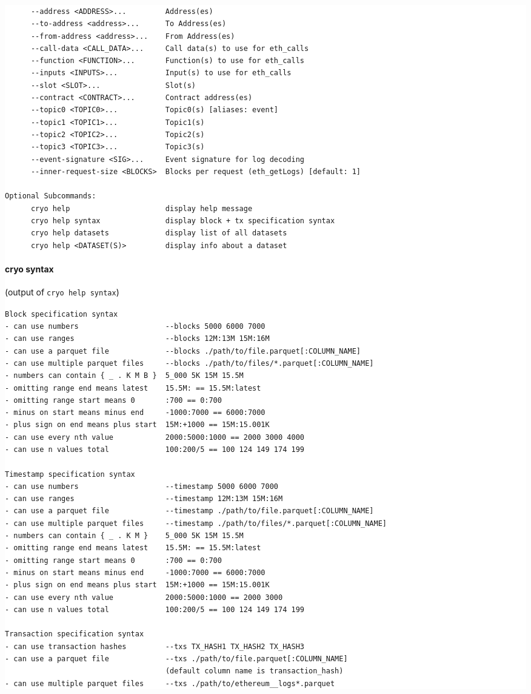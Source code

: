 ```
      --address <ADDRESS>...         Address(es)
      --to-address <address>...      To Address(es)
      --from-address <address>...    From Address(es)
      --call-data <CALL_DATA>...     Call data(s) to use for eth_calls
      --function <FUNCTION>...       Function(s) to use for eth_calls
      --inputs <INPUTS>...           Input(s) to use for eth_calls
      --slot <SLOT>...               Slot(s)
      --contract <CONTRACT>...       Contract address(es)
      --topic0 <TOPIC0>...           Topic0(s) [aliases: event]
      --topic1 <TOPIC1>...           Topic1(s)
      --topic2 <TOPIC2>...           Topic2(s)
      --topic3 <TOPIC3>...           Topic3(s)
      --event-signature <SIG>...     Event signature for log decoding
      --inner-request-size <BLOCKS>  Blocks per request (eth_getLogs) [default: 1]

Optional Subcommands:
      cryo help                      display help message
      cryo help syntax               display block + tx specification syntax
      cryo help datasets             display list of all datasets
      cryo help <DATASET(S)>         display info about a dataset
```

#### cryo syntax

(output of `cryo help syntax`)

```
Block specification syntax
- can use numbers                    --blocks 5000 6000 7000
- can use ranges                     --blocks 12M:13M 15M:16M
- can use a parquet file             --blocks ./path/to/file.parquet[:COLUMN_NAME]
- can use multiple parquet files     --blocks ./path/to/files/*.parquet[:COLUMN_NAME]
- numbers can contain { _ . K M B }  5_000 5K 15M 15.5M
- omitting range end means latest    15.5M: == 15.5M:latest
- omitting range start means 0       :700 == 0:700
- minus on start means minus end     -1000:7000 == 6000:7000
- plus sign on end means plus start  15M:+1000 == 15M:15.001K
- can use every nth value            2000:5000:1000 == 2000 3000 4000
- can use n values total             100:200/5 == 100 124 149 174 199

Timestamp specification syntax
- can use numbers                    --timestamp 5000 6000 7000
- can use ranges                     --timestamp 12M:13M 15M:16M
- can use a parquet file             --timestamp ./path/to/file.parquet[:COLUMN_NAME]
- can use multiple parquet files     --timestamp ./path/to/files/*.parquet[:COLUMN_NAME]
- numbers can contain { _ . K M }    5_000 5K 15M 15.5M
- omitting range end means latest    15.5M: == 15.5M:latest
- omitting range start means 0       :700 == 0:700
- minus on start means minus end     -1000:7000 == 6000:7000
- plus sign on end means plus start  15M:+1000 == 15M:15.001K
- can use every nth value            2000:5000:1000 == 2000 3000
- can use n values total             100:200/5 == 100 124 149 174 199

Transaction specification syntax
- can use transaction hashes         --txs TX_HASH1 TX_HASH2 TX_HASH3
- can use a parquet file             --txs ./path/to/file.parquet[:COLUMN_NAME]
                                     (default column name is transaction_hash)
- can use multiple parquet files     --txs ./path/to/ethereum__logs*.parquet
```
